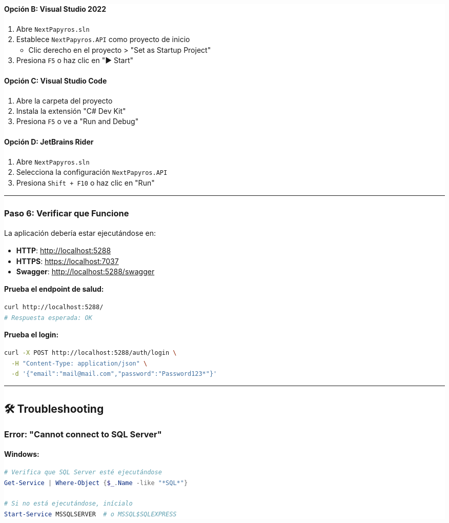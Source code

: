 #### Opción B: Visual Studio 2022

1. Abre `NextPapyros.sln`
2. Establece `NextPapyros.API` como proyecto de inicio
   - Clic derecho en el proyecto > "Set as Startup Project"
3. Presiona `F5` o haz clic en "▶ Start"

#### Opción C: Visual Studio Code

1. Abre la carpeta del proyecto
2. Instala la extensión "C# Dev Kit"
3. Presiona `F5` o ve a "Run and Debug"

#### Opción D: JetBrains Rider

1. Abre `NextPapyros.sln`
2. Selecciona la configuración `NextPapyros.API`
3. Presiona `Shift + F10` o haz clic en "Run"

---

### Paso 6: Verificar que Funcione

La aplicación debería estar ejecutándose en:

- **HTTP**: [http://localhost:5288](http://localhost:5288)
- **HTTPS**: [https://localhost:7037](https://localhost:7037)
- **Swagger**: [http://localhost:5288/swagger](http://localhost:5288/swagger)

**Prueba el endpoint de salud:**
```bash
curl http://localhost:5288/
# Respuesta esperada: OK
```

**Prueba el login:**
```bash
curl -X POST http://localhost:5288/auth/login \
  -H "Content-Type: application/json" \
  -d '{"email":"mail@mail.com","password":"Password123*"}'
```

---

## 🛠️ Troubleshooting

### Error: "Cannot connect to SQL Server"

**Windows:**
```powershell
# Verifica que SQL Server esté ejecutándose
Get-Service | Where-Object {$_.Name -like "*SQL*"}

# Si no está ejecutándose, inícialo
Start-Service MSSQLSERVER  # o MSSQL$SQLEXPRESS
```
